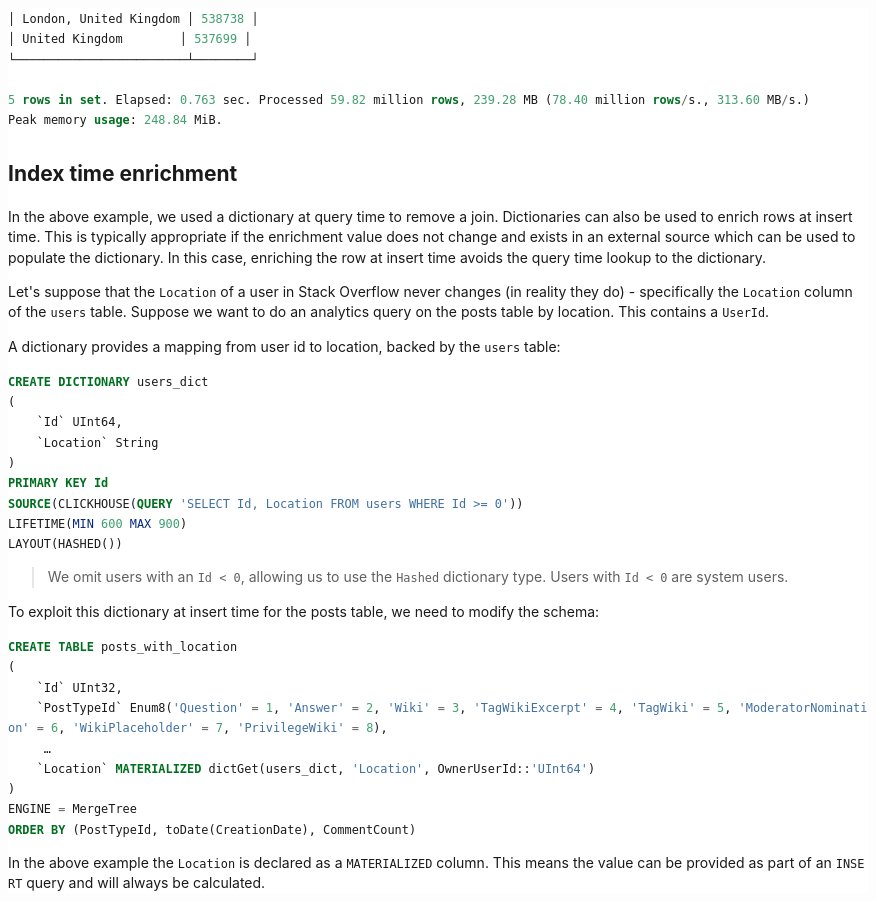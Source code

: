 ```sql
│ London, United Kingdom │ 538738 │
│ United Kingdom     	│ 537699 │
└────────────────────────┴────────┘

5 rows in set. Elapsed: 0.763 sec. Processed 59.82 million rows, 239.28 MB (78.40 million rows/s., 313.60 MB/s.)
Peak memory usage: 248.84 MiB.
```

## Index time enrichment

In the above example, we used a dictionary at query time to remove a join. Dictionaries can also be used to enrich rows at insert time. This is typically appropriate if the enrichment value does not change and exists in an external source which can be used to populate the dictionary. In this case, enriching the row at insert time avoids the query time lookup to the dictionary.

Let's suppose that the `Location` of a user in Stack Overflow never changes (in reality they do) - specifically the `Location` column of the `users` table. Suppose we want to do an analytics query on the posts table by location. This contains a `UserId`.

A dictionary provides a mapping from user id to location, backed by the `users` table:

```sql
CREATE DICTIONARY users_dict
(
    `Id` UInt64,
    `Location` String
)
PRIMARY KEY Id
SOURCE(CLICKHOUSE(QUERY 'SELECT Id, Location FROM users WHERE Id >= 0'))
LIFETIME(MIN 600 MAX 900)
LAYOUT(HASHED())
```

> We omit users with an `Id < 0`, allowing us to use the `Hashed` dictionary type. Users with `Id < 0` are system users.

To exploit this dictionary at insert time for the posts table, we need to modify the schema:

```sql
CREATE TABLE posts_with_location
(
    `Id` UInt32,
    `PostTypeId` Enum8('Question' = 1, 'Answer' = 2, 'Wiki' = 3, 'TagWikiExcerpt' = 4, 'TagWiki' = 5, 'ModeratorNomination' = 6, 'WikiPlaceholder' = 7, 'PrivilegeWiki' = 8),
     …
    `Location` MATERIALIZED dictGet(users_dict, 'Location', OwnerUserId::'UInt64')
)
ENGINE = MergeTree
ORDER BY (PostTypeId, toDate(CreationDate), CommentCount)
```

In the above example the `Location` is declared as a `MATERIALIZED` column. This means the value can be provided as part of an `INSERT` query and will always be calculated.
